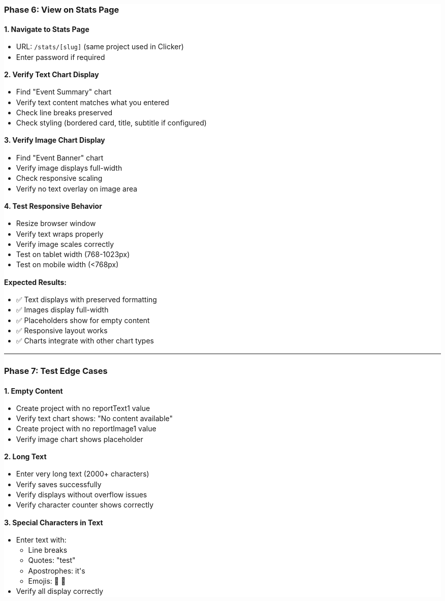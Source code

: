 
### Phase 6: View on Stats Page

**1. Navigate to Stats Page**
- URL: `/stats/[slug]` (same project used in Clicker)
- Enter password if required

**2. Verify Text Chart Display**
- Find "Event Summary" chart
- Verify text content matches what you entered
- Check line breaks preserved
- Check styling (bordered card, title, subtitle if configured)

**3. Verify Image Chart Display**
- Find "Event Banner" chart
- Verify image displays full-width
- Check responsive scaling
- Verify no text overlay on image area

**4. Test Responsive Behavior**
- Resize browser window
- Verify text wraps properly
- Verify image scales correctly
- Test on tablet width (768-1023px)
- Test on mobile width (<768px)

**Expected Results:**
- ✅ Text displays with preserved formatting
- ✅ Images display full-width
- ✅ Placeholders show for empty content
- ✅ Responsive layout works
- ✅ Charts integrate with other chart types

---

### Phase 7: Test Edge Cases

**1. Empty Content**
- Create project with no reportText1 value
- Verify text chart shows: "No content available"
- Create project with no reportImage1 value
- Verify image chart shows placeholder

**2. Long Text**
- Enter very long text (2000+ characters)
- Verify saves successfully
- Verify displays without overflow issues
- Verify character counter shows correctly

**3. Special Characters in Text**
- Enter text with:
  - Line breaks
  - Quotes: "test"
  - Apostrophes: it's
  - Emojis: 🎉 🎊
- Verify all display correctly
